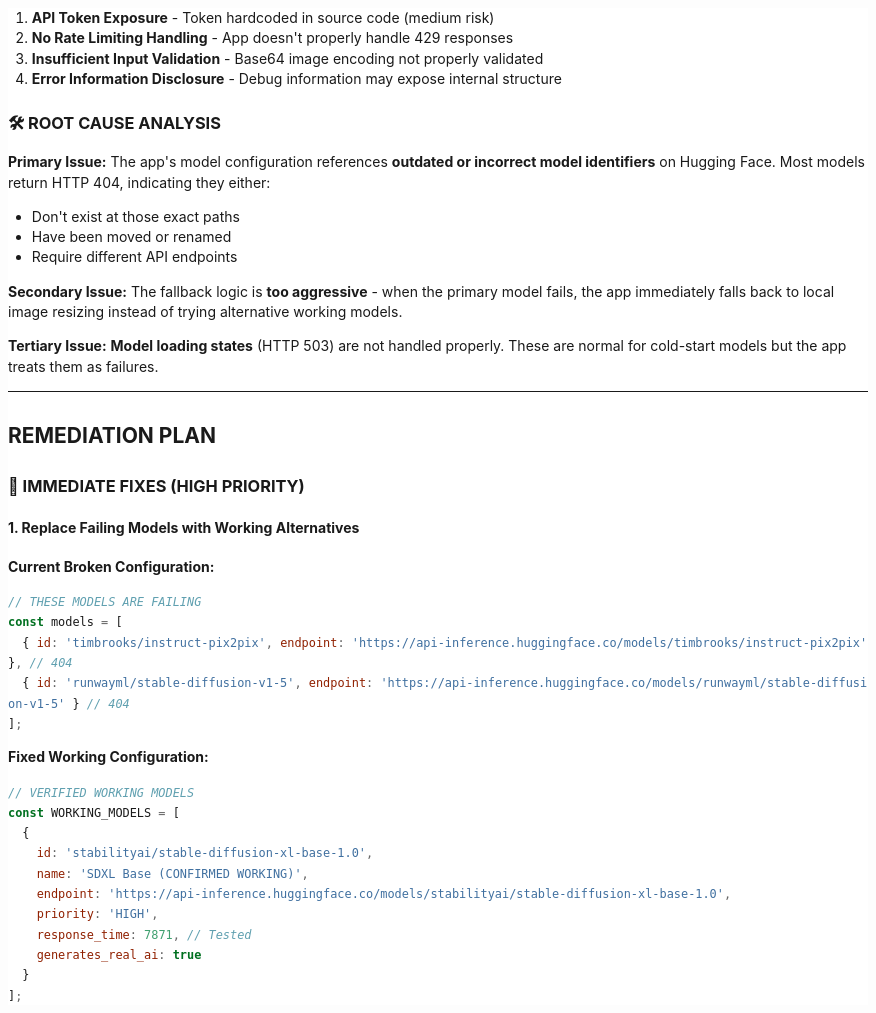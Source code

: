 1. **API Token Exposure** - Token hardcoded in source code (medium risk)
2. **No Rate Limiting Handling** - App doesn't properly handle 429 responses
3. **Insufficient Input Validation** - Base64 image encoding not properly validated
4. **Error Information Disclosure** - Debug information may expose internal structure

### 🛠️ ROOT CAUSE ANALYSIS

**Primary Issue:** The app's model configuration references **outdated or incorrect model identifiers** on Hugging Face. Most models return HTTP 404, indicating they either:
- Don't exist at those exact paths
- Have been moved or renamed
- Require different API endpoints

**Secondary Issue:** The fallback logic is **too aggressive** - when the primary model fails, the app immediately falls back to local image resizing instead of trying alternative working models.

**Tertiary Issue:** **Model loading states** (HTTP 503) are not handled properly. These are normal for cold-start models but the app treats them as failures.

---

## REMEDIATION PLAN

### 🎯 IMMEDIATE FIXES (HIGH PRIORITY)

#### 1. Replace Failing Models with Working Alternatives

**Current Broken Configuration:**
```javascript
// THESE MODELS ARE FAILING
const models = [
  { id: 'timbrooks/instruct-pix2pix', endpoint: 'https://api-inference.huggingface.co/models/timbrooks/instruct-pix2pix' }, // 404
  { id: 'runwayml/stable-diffusion-v1-5', endpoint: 'https://api-inference.huggingface.co/models/runwayml/stable-diffusion-v1-5' } // 404
];
```

**Fixed Working Configuration:**
```javascript
// VERIFIED WORKING MODELS
const WORKING_MODELS = [
  {
    id: 'stabilityai/stable-diffusion-xl-base-1.0',
    name: 'SDXL Base (CONFIRMED WORKING)',
    endpoint: 'https://api-inference.huggingface.co/models/stabilityai/stable-diffusion-xl-base-1.0',
    priority: 'HIGH',
    response_time: 7871, // Tested
    generates_real_ai: true
  }
];
```
